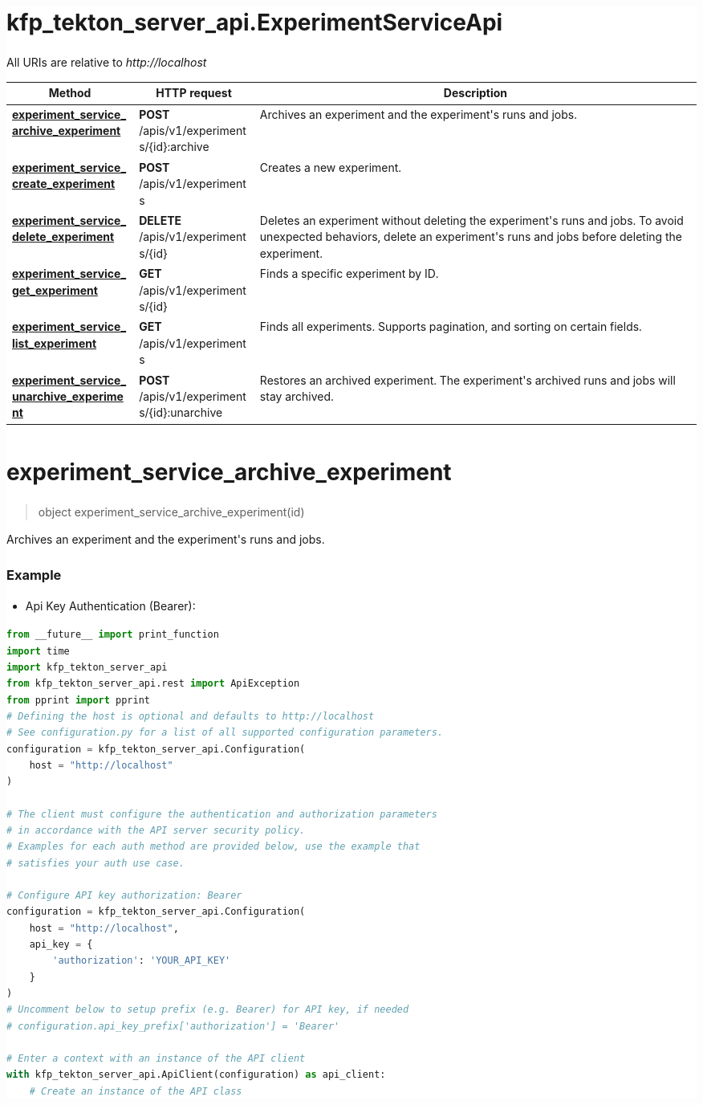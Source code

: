 # kfp_tekton_server_api.ExperimentServiceApi

All URIs are relative to *http://localhost*

Method | HTTP request | Description
------------- | ------------- | -------------
[**experiment_service_archive_experiment**](ExperimentServiceApi.md#experiment_service_archive_experiment) | **POST** /apis/v1/experiments/{id}:archive | Archives an experiment and the experiment&#39;s runs and jobs.
[**experiment_service_create_experiment**](ExperimentServiceApi.md#experiment_service_create_experiment) | **POST** /apis/v1/experiments | Creates a new experiment.
[**experiment_service_delete_experiment**](ExperimentServiceApi.md#experiment_service_delete_experiment) | **DELETE** /apis/v1/experiments/{id} | Deletes an experiment without deleting the experiment&#39;s runs and jobs. To avoid unexpected behaviors, delete an experiment&#39;s runs and jobs before deleting the experiment.
[**experiment_service_get_experiment**](ExperimentServiceApi.md#experiment_service_get_experiment) | **GET** /apis/v1/experiments/{id} | Finds a specific experiment by ID.
[**experiment_service_list_experiment**](ExperimentServiceApi.md#experiment_service_list_experiment) | **GET** /apis/v1/experiments | Finds all experiments. Supports pagination, and sorting on certain fields.
[**experiment_service_unarchive_experiment**](ExperimentServiceApi.md#experiment_service_unarchive_experiment) | **POST** /apis/v1/experiments/{id}:unarchive | Restores an archived experiment. The experiment&#39;s archived runs and jobs will stay archived.


# **experiment_service_archive_experiment**
> object experiment_service_archive_experiment(id)

Archives an experiment and the experiment's runs and jobs.

### Example

* Api Key Authentication (Bearer):
```python
from __future__ import print_function
import time
import kfp_tekton_server_api
from kfp_tekton_server_api.rest import ApiException
from pprint import pprint
# Defining the host is optional and defaults to http://localhost
# See configuration.py for a list of all supported configuration parameters.
configuration = kfp_tekton_server_api.Configuration(
    host = "http://localhost"
)

# The client must configure the authentication and authorization parameters
# in accordance with the API server security policy.
# Examples for each auth method are provided below, use the example that
# satisfies your auth use case.

# Configure API key authorization: Bearer
configuration = kfp_tekton_server_api.Configuration(
    host = "http://localhost",
    api_key = {
        'authorization': 'YOUR_API_KEY'
    }
)
# Uncomment below to setup prefix (e.g. Bearer) for API key, if needed
# configuration.api_key_prefix['authorization'] = 'Bearer'

# Enter a context with an instance of the API client
with kfp_tekton_server_api.ApiClient(configuration) as api_client:
    # Create an instance of the API class
```